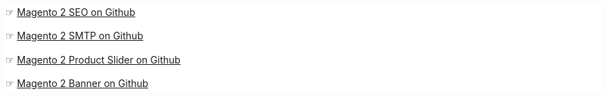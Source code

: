 ☞ [Magento 2 SEO on Github](https://github.com/mageplaza/magento-2-seo)

☞ [Magento 2 SMTP on Github](https://github.com/mageplaza/magento-2-smtp)

☞ [Magento 2 Product Slider on Github](https://github.com/mageplaza/magento-2-product-slider)

☞ [Magento 2 Banner on Github](https://github.com/mageplaza/magento-2-banner-slider)




